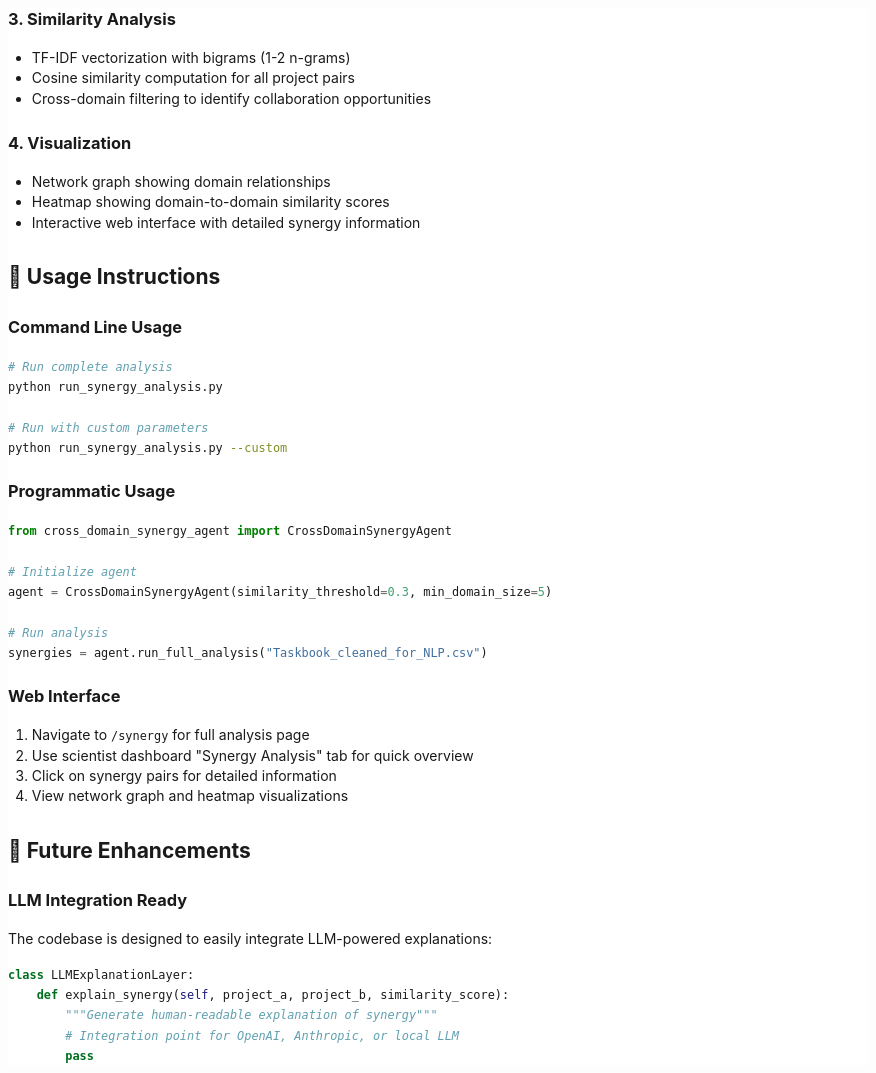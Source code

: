 ### 3. Similarity Analysis
- TF-IDF vectorization with bigrams (1-2 n-grams)
- Cosine similarity computation for all project pairs
- Cross-domain filtering to identify collaboration opportunities

### 4. Visualization
- Network graph showing domain relationships
- Heatmap showing domain-to-domain similarity scores
- Interactive web interface with detailed synergy information

## 🚀 Usage Instructions

### Command Line Usage
```bash
# Run complete analysis
python run_synergy_analysis.py

# Run with custom parameters
python run_synergy_analysis.py --custom
```

### Programmatic Usage
```python
from cross_domain_synergy_agent import CrossDomainSynergyAgent

# Initialize agent
agent = CrossDomainSynergyAgent(similarity_threshold=0.3, min_domain_size=5)

# Run analysis
synergies = agent.run_full_analysis("Taskbook_cleaned_for_NLP.csv")
```

### Web Interface
1. Navigate to `/synergy` for full analysis page
2. Use scientist dashboard "Synergy Analysis" tab for quick overview
3. Click on synergy pairs for detailed information
4. View network graph and heatmap visualizations

## 🔮 Future Enhancements

### LLM Integration Ready
The codebase is designed to easily integrate LLM-powered explanations:

```python
class LLMExplanationLayer:
    def explain_synergy(self, project_a, project_b, similarity_score):
        """Generate human-readable explanation of synergy"""
        # Integration point for OpenAI, Anthropic, or local LLM
        pass
```
